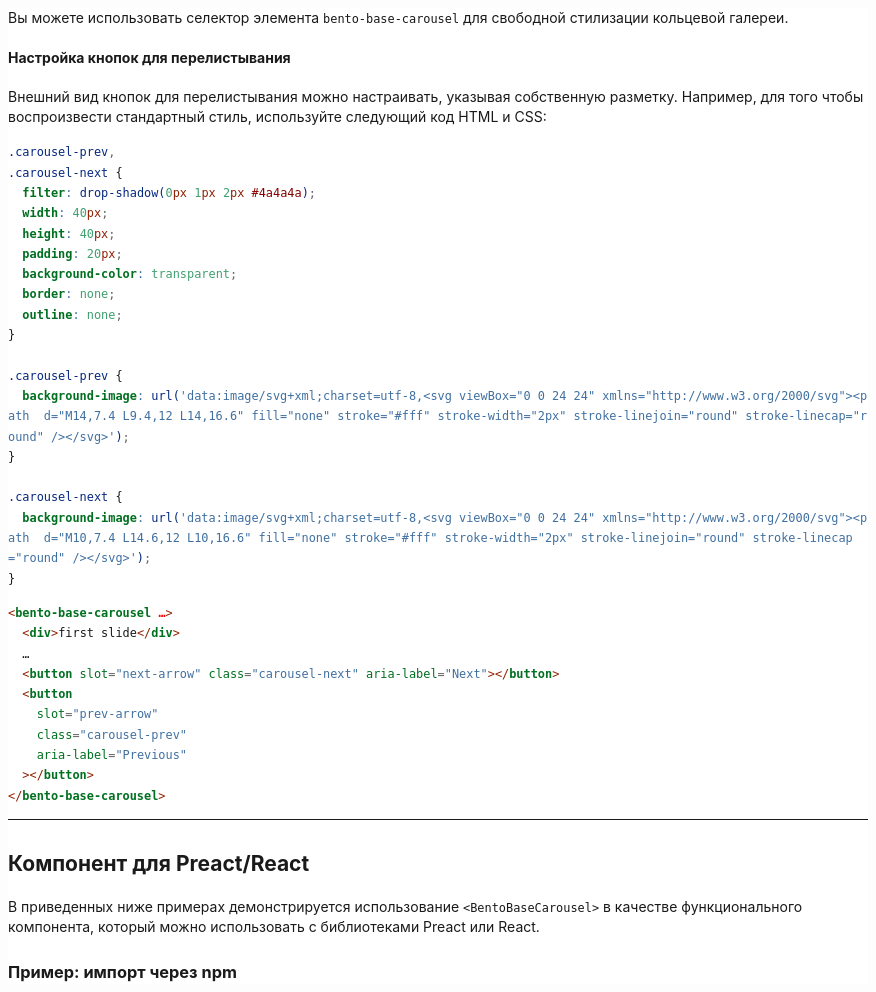 Вы можете использовать селектор элемента `bento-base-carousel` для свободной стилизации кольцевой галереи.

#### Настройка кнопок для перелистывания

Внешний вид кнопок для перелистывания можно настраивать, указывая собственную разметку. Например, для того чтобы воспроизвести стандартный стиль, используйте следующий код HTML и CSS:

```css
.carousel-prev,
.carousel-next {
  filter: drop-shadow(0px 1px 2px #4a4a4a);
  width: 40px;
  height: 40px;
  padding: 20px;
  background-color: transparent;
  border: none;
  outline: none;
}

.carousel-prev {
  background-image: url('data:image/svg+xml;charset=utf-8,<svg viewBox="0 0 24 24" xmlns="http://www.w3.org/2000/svg"><path  d="M14,7.4 L9.4,12 L14,16.6" fill="none" stroke="#fff" stroke-width="2px" stroke-linejoin="round" stroke-linecap="round" /></svg>');
}

.carousel-next {
  background-image: url('data:image/svg+xml;charset=utf-8,<svg viewBox="0 0 24 24" xmlns="http://www.w3.org/2000/svg"><path  d="M10,7.4 L14.6,12 L10,16.6" fill="none" stroke="#fff" stroke-width="2px" stroke-linejoin="round" stroke-linecap="round" /></svg>');
}
```

```html
<bento-base-carousel …>
  <div>first slide</div>
  …
  <button slot="next-arrow" class="carousel-next" aria-label="Next"></button>
  <button
    slot="prev-arrow"
    class="carousel-prev"
    aria-label="Previous"
  ></button>
</bento-base-carousel>
```

---

## Компонент для Preact/React

В приведенных ниже примерах демонстрируется использование `<BentoBaseCarousel>` в качестве функционального компонента, который можно использовать с библиотеками Preact или React.

### Пример: импорт через npm
